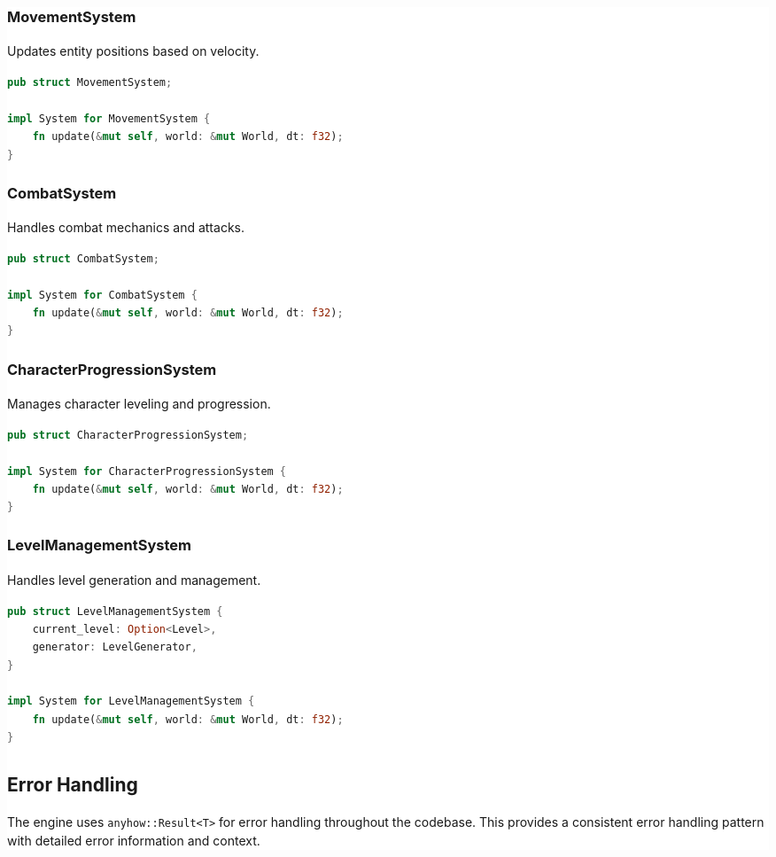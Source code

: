 ### MovementSystem

Updates entity positions based on velocity.

```rust
pub struct MovementSystem;

impl System for MovementSystem {
    fn update(&mut self, world: &mut World, dt: f32);
}
```

### CombatSystem

Handles combat mechanics and attacks.

```rust
pub struct CombatSystem;

impl System for CombatSystem {
    fn update(&mut self, world: &mut World, dt: f32);
}
```

### CharacterProgressionSystem

Manages character leveling and progression.

```rust
pub struct CharacterProgressionSystem;

impl System for CharacterProgressionSystem {
    fn update(&mut self, world: &mut World, dt: f32);
}
```

### LevelManagementSystem

Handles level generation and management.

```rust
pub struct LevelManagementSystem {
    current_level: Option<Level>,
    generator: LevelGenerator,
}

impl System for LevelManagementSystem {
    fn update(&mut self, world: &mut World, dt: f32);
}
```

## Error Handling

The engine uses `anyhow::Result<T>` for error handling throughout the codebase. This provides a consistent error handling pattern with detailed error information and context.
